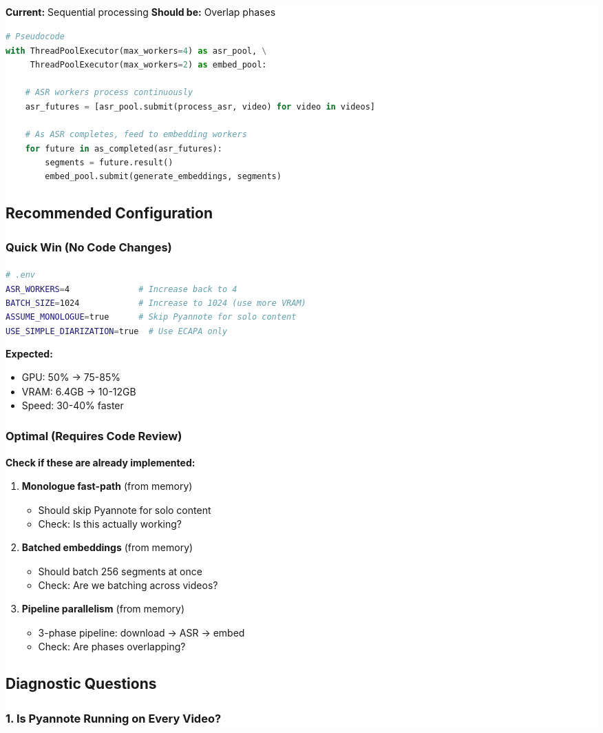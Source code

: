 **Current:** Sequential processing
**Should be:** Overlap phases

```python
# Pseudocode
with ThreadPoolExecutor(max_workers=4) as asr_pool, \
     ThreadPoolExecutor(max_workers=2) as embed_pool:
    
    # ASR workers process continuously
    asr_futures = [asr_pool.submit(process_asr, video) for video in videos]
    
    # As ASR completes, feed to embedding workers
    for future in as_completed(asr_futures):
        segments = future.result()
        embed_pool.submit(generate_embeddings, segments)
```

## Recommended Configuration

### Quick Win (No Code Changes)

```bash
# .env
ASR_WORKERS=4              # Increase back to 4
BATCH_SIZE=1024            # Increase to 1024 (use more VRAM)
ASSUME_MONOLOGUE=true      # Skip Pyannote for solo content
USE_SIMPLE_DIARIZATION=true  # Use ECAPA only
```

**Expected:**
- GPU: 50% → 75-85%
- VRAM: 6.4GB → 10-12GB
- Speed: 30-40% faster

### Optimal (Requires Code Review)

**Check if these are already implemented:**

1. **Monologue fast-path** (from memory)
   - Should skip Pyannote for solo content
   - Check: Is this actually working?

2. **Batched embeddings** (from memory)
   - Should batch 256 segments at once
   - Check: Are we batching across videos?

3. **Pipeline parallelism** (from memory)
   - 3-phase pipeline: download → ASR → embed
   - Check: Are phases overlapping?

## Diagnostic Questions

### 1. Is Pyannote Running on Every Video?

